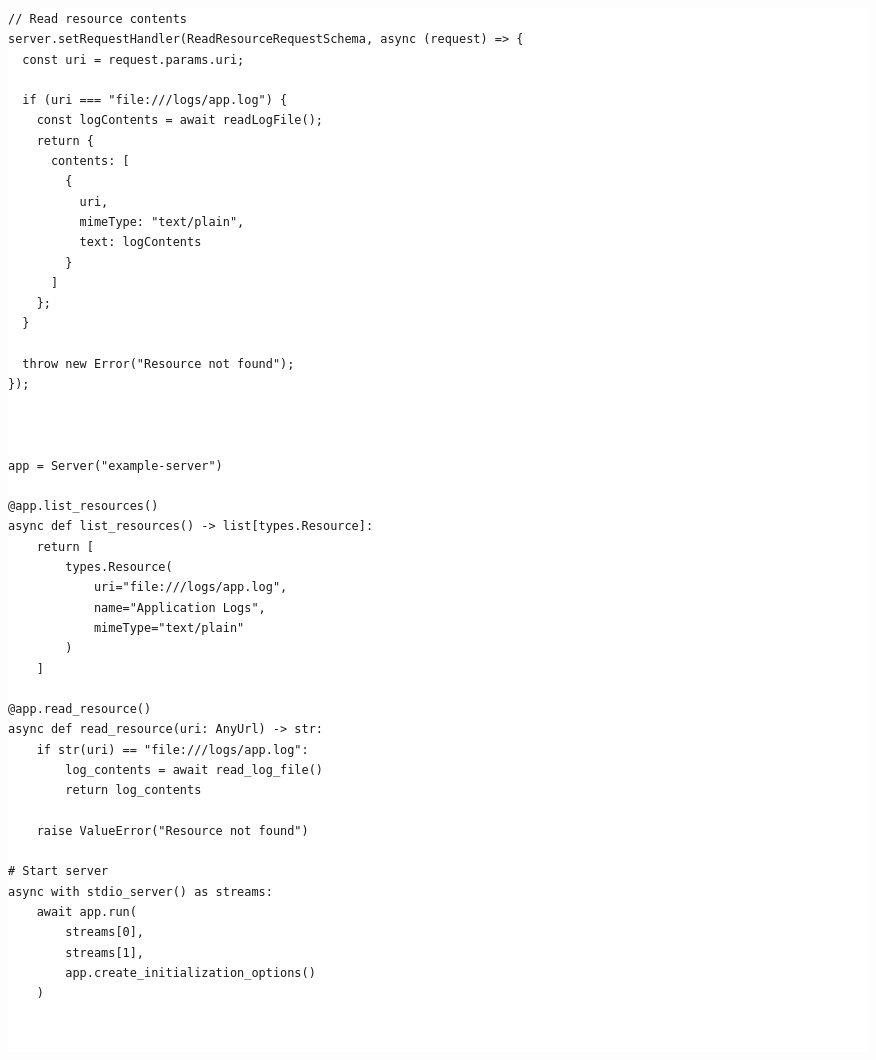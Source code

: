    // Read resource contents
    server.setRequestHandler(ReadResourceRequestSchema, async (request) => {
      const uri = request.params.uri;
    
      if (uri === "file:///logs/app.log") {
        const logContents = await readLogFile();
        return {
          contents: [
            {
              uri,
              mimeType: "text/plain",
              text: logContents
            }
          ]
        };
      }
    
      throw new Error("Resource not found");
    });
    
    
    
    app = Server("example-server")
    
    @app.list_resources()
    async def list_resources() -> list[types.Resource]:
        return [
            types.Resource(
                uri="file:///logs/app.log",
                name="Application Logs",
                mimeType="text/plain"
            )
        ]
    
    @app.read_resource()
    async def read_resource(uri: AnyUrl) -> str:
        if str(uri) == "file:///logs/app.log":
            log_contents = await read_log_file()
            return log_contents
    
        raise ValueError("Resource not found")
    
    # Start server
    async with stdio_server() as streams:
        await app.run(
            streams[0],
            streams[1],
            app.create_initialization_options()
        )
    

##

​
